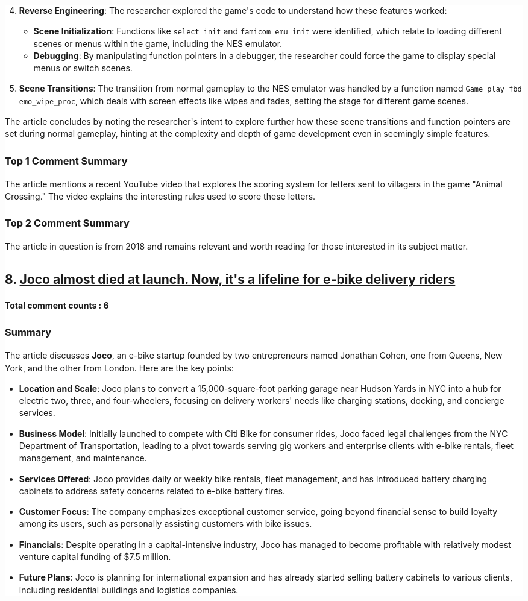 4. **Reverse Engineering**: The researcher explored the game's code to understand how these features worked:
   - **Scene Initialization**: Functions like `select_init` and `famicom_emu_init` were identified, which relate to loading different scenes or menus within the game, including the NES emulator.
   - **Debugging**: By manipulating function pointers in a debugger, the researcher could force the game to display special menus or switch scenes.

5. **Scene Transitions**: The transition from normal gameplay to the NES emulator was handled by a function named `Game_play_fbdemo_wipe_proc`, which deals with screen effects like wipes and fades, setting the stage for different game scenes.

The article concludes by noting the researcher's intent to explore further how these scene transitions and function pointers are set during normal gameplay, hinting at the complexity and depth of game development even in seemingly simple features.

### Top 1 Comment Summary

 The article mentions a recent YouTube video that explores the scoring system for letters sent to villagers in the game "Animal Crossing." The video explains the interesting rules used to score these letters.

### Top 2 Comment Summary

 The article in question is from 2018 and remains relevant and worth reading for those interested in its subject matter.

## 8. [Joco almost died at launch. Now, it's a lifeline for e-bike delivery riders](https://news.ycombinator.com/item?id=42516268)

**Total comment counts : 6**

### Summary

 The article discusses **Joco**, an e-bike startup founded by two entrepreneurs named Jonathan Cohen, one from Queens, New York, and the other from London. Here are the key points:

- **Location and Scale**: Joco plans to convert a 15,000-square-foot parking garage near Hudson Yards in NYC into a hub for electric two, three, and four-wheelers, focusing on delivery workers' needs like charging stations, docking, and concierge services.

- **Business Model**: Initially launched to compete with Citi Bike for consumer rides, Joco faced legal challenges from the NYC Department of Transportation, leading to a pivot towards serving gig workers and enterprise clients with e-bike rentals, fleet management, and maintenance.

- **Services Offered**: Joco provides daily or weekly bike rentals, fleet management, and has introduced battery charging cabinets to address safety concerns related to e-bike battery fires.

- **Customer Focus**: The company emphasizes exceptional customer service, going beyond financial sense to build loyalty among its users, such as personally assisting customers with bike issues.

- **Financials**: Despite operating in a capital-intensive industry, Joco has managed to become profitable with relatively modest venture capital funding of $7.5 million.

- **Future Plans**: Joco is planning for international expansion and has already started selling battery cabinets to various clients, including residential buildings and logistics companies.
